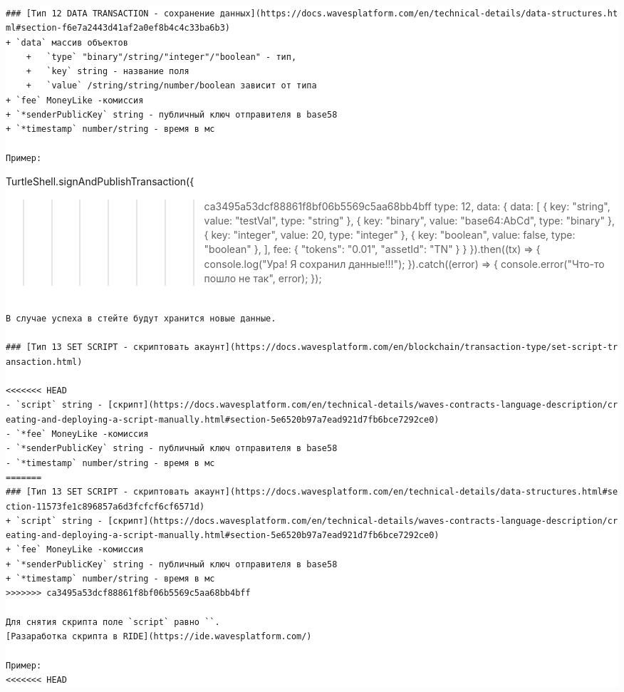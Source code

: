 ```
### [Тип 12 DATA TRANSACTION - сохранение данных](https://docs.wavesplatform.com/en/technical-details/data-structures.html#section-f6e7a2443d41af2a0ef8b4c4c33ba6b3)
+ `data` массив объектов
    +   `type` "binary"/string/"integer"/"boolean" - тип,
    +   `key` string - название поля
    +   `value` /string/string/number/boolean зависит от типа
+ `fee` MoneyLike -комиссия
+ `*senderPublicKey` string - публичный ключ отправителя в base58
+ `*timestamp` number/string - время в мс

Пример:
```
   TurtleShell.signAndPublishTransaction({
>>>>>>> ca3495a53dcf88861f8bf06b5569c5aa68bb4bff
        type: 12,
        data: {
             data: [
                  { key: "string", value: "testVal", type: "string" },
                  { key: "binary", value: "base64:AbCd", type: "binary" },
                  { key: "integer", value: 20, type: "integer" },
                  { key: "boolean", value: false, type: "boolean" },
             ],
             fee: {
                 "tokens": "0.01",
                 "assetId": "TN"
             }
        }
   }).then((tx) => {
        console.log("Ура! Я сохранил данные!!!");
   }).catch((error) => {
        console.error("Что-то пошло не так", error);
   });
```

В случае успеха в стейте будут хранится новые данные.

### [Тип 13 SET SCRIPT - скриптовать акаунт](https://docs.wavesplatform.com/en/blockchain/transaction-type/set-script-transaction.html)

<<<<<<< HEAD
- `script` string - [скрипт](https://docs.wavesplatform.com/en/technical-details/waves-contracts-language-description/creating-and-deploying-a-script-manually.html#section-5e6520b97a7ead921d7fb6bce7292ce0)
- `*fee` MoneyLike -комиссия
- `*senderPublicKey` string - публичный ключ отправителя в base58
- `*timestamp` number/string - время в мс
=======
### [Тип 13 SET SCRIPT - скриптовать акаунт](https://docs.wavesplatform.com/en/technical-details/data-structures.html#section-11573fe1c896857a6d3fcfcf6cf6571d)
+ `script` string - [скрипт](https://docs.wavesplatform.com/en/technical-details/waves-contracts-language-description/creating-and-deploying-a-script-manually.html#section-5e6520b97a7ead921d7fb6bce7292ce0)
+ `fee` MoneyLike -комиссия
+ `*senderPublicKey` string - публичный ключ отправителя в base58
+ `*timestamp` number/string - время в мс
>>>>>>> ca3495a53dcf88861f8bf06b5569c5aa68bb4bff

Для снятия скрипта поле `script` равно ``.
[Разаработка скрипта в RIDE](https://ide.wavesplatform.com/)

Пример:
<<<<<<< HEAD

```